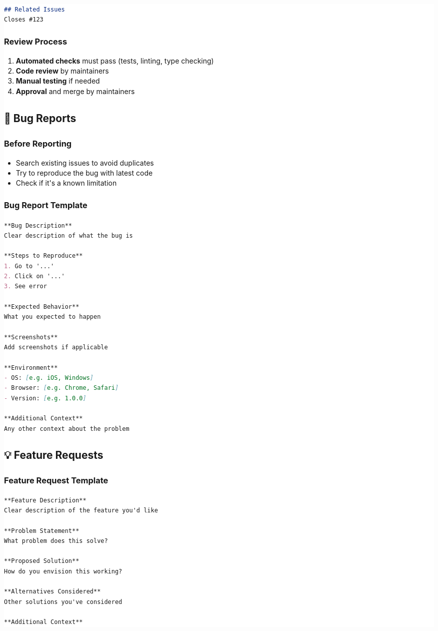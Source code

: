 ```markdown
## Related Issues
Closes #123
```

### Review Process

1. **Automated checks** must pass (tests, linting, type checking)
2. **Code review** by maintainers
3. **Manual testing** if needed
4. **Approval** and merge by maintainers

## 🐛 Bug Reports

### Before Reporting

- Search existing issues to avoid duplicates
- Try to reproduce the bug with latest code
- Check if it's a known limitation

### Bug Report Template

```markdown
**Bug Description**
Clear description of what the bug is

**Steps to Reproduce**
1. Go to '...'
2. Click on '...'
3. See error

**Expected Behavior**
What you expected to happen

**Screenshots**
Add screenshots if applicable

**Environment**
- OS: [e.g. iOS, Windows]
- Browser: [e.g. Chrome, Safari]
- Version: [e.g. 1.0.0]

**Additional Context**
Any other context about the problem
```

## 💡 Feature Requests

### Feature Request Template

```markdown
**Feature Description**
Clear description of the feature you'd like

**Problem Statement**
What problem does this solve?

**Proposed Solution**
How do you envision this working?

**Alternatives Considered**
Other solutions you've considered

**Additional Context**
```